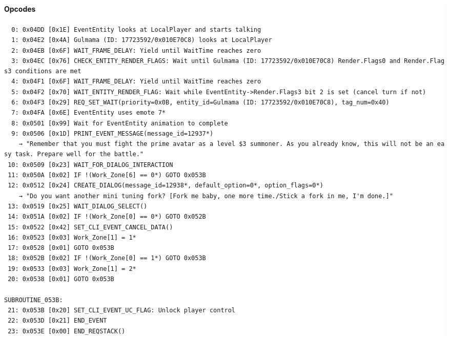 #### Opcodes

```
  0: 0x04DD [0x1E] EventEntity looks at LocalPlayer and starts talking
  1: 0x04E2 [0x4A] Gulmama (ID: 17723592/0x010E70C8) looks at LocalPlayer
  2: 0x04EB [0x6F] WAIT_FRAME_DELAY: Yield until WaitTime reaches zero
  3: 0x04EC [0x76] CHECK_ENTITY_RENDER_FLAGS: Wait until Gulmama (ID: 17723592/0x010E70C8) Render.Flags0 and Render.Flags3 conditions are met
  4: 0x04F1 [0x6F] WAIT_FRAME_DELAY: Yield until WaitTime reaches zero
  5: 0x04F2 [0x70] WAIT_ENTITY_RENDER_FLAG: Wait while EventEntity->Render.Flags3 bit 2 is set (cancel turn if not)
  6: 0x04F3 [0x29] REQ_SET_WAIT(priority=0x0B, entity_id=Gulmama (ID: 17723592/0x010E70C8), tag_num=0x40)
  7: 0x04FA [0x6E] EventEntity uses emote 7*
  8: 0x0501 [0x99] Wait for EventEntity animation to complete
  9: 0x0506 [0x1D] PRINT_EVENT_MESSAGE(message_id=12937*)
    → "Remember that you must fight the prime avatar as a level $3 summoner. As you already know, this will not be an easy task. Prepare well for the battle."
 10: 0x0509 [0x23] WAIT_FOR_DIALOG_INTERACTION
 11: 0x050A [0x02] IF !(Work_Zone[6] == 0*) GOTO 0x053B
 12: 0x0512 [0x24] CREATE_DIALOG(message_id=12938*, default_option=0*, option_flags=0*)
    → "Do you want another mini tuning fork? [Fork me baby, one more time./Stick a fork in me, I'm done.]"
 13: 0x0519 [0x25] WAIT_DIALOG_SELECT()
 14: 0x051A [0x02] IF !(Work_Zone[0] == 0*) GOTO 0x052B
 15: 0x0522 [0x42] SET_CLI_EVENT_CANCEL_DATA()
 16: 0x0523 [0x03] Work_Zone[1] = 1*
 17: 0x0528 [0x01] GOTO 0x053B
 18: 0x052B [0x02] IF !(Work_Zone[0] == 1*) GOTO 0x053B
 19: 0x0533 [0x03] Work_Zone[1] = 2*
 20: 0x0538 [0x01] GOTO 0x053B

SUBROUTINE_053B:
 21: 0x053B [0x20] SET_CLI_EVENT_UC_FLAG: Unlock player control
 22: 0x053D [0x21] END_EVENT
 23: 0x053E [0x00] END_REQSTACK()
```

